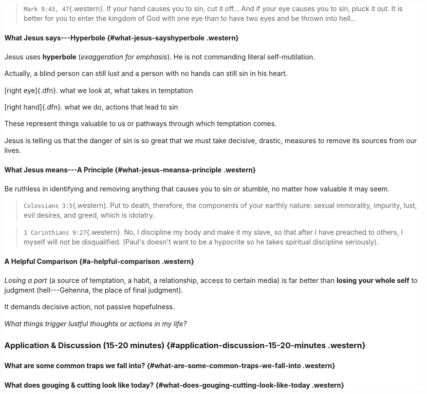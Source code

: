 > `Mark 9:43, 47`{.western}. If your hand causes you to sin, cut it
> off\... And if your eye causes you to sin, pluck it out. It is better
> for you to enter the kingdom of God with one eye than to have two eyes
> and be thrown into hell\...

#### What Jesus says---Hyperbole {#what-jesus-sayshyperbole .western}

Jesus uses **hyperbole** (*exaggeration for emphasis*). He is not
commanding literal self-mutilation.

Actually, a blind person can still lust and a person with no hands can
still sin in his heart.

[right eye]{.dfn}. what we look at, what takes in temptation

[right hand]{.dfn}. what we do, actions that lead to sin

These represent things valuable to us or pathways through which
temptation comes.

Jesus is telling us that the danger of sin is so great that we must take
decisive, drastic, measures to remove its sources from our lives.

#### What Jesus means---A Principle {#what-jesus-meansa-principle .western}

Be ruthless in identifying and removing anything that causes you to sin
or stumble, no matter how valuable it may seem.

> `Colossians 3:5`{.western}. Put to death, therefore, the components of
> your earthly nature: sexual immorality, impurity, lust, evil desires,
> and greed, which is idolatry.

> `1 Corinthians 9:27`{.western}. No, I discipline my body and make it
> my slave, so that after I have preached to others, I myself will not
> be disqualified. (Paul\'s doesn't want to be a hypocrite so he takes
> spiritual discipline seriously).

#### A Helpful Comparison {#a-helpful-comparison .western}

*Losing a part* (a source of temptation, a habit, a relationship, access
to certain media) is far better than **losing your whole self** to
judgment (hell---Gehenna, the place of final judgment).

It demands decisive action, not passive hopefulness.

*What things trigger lustful thoughts or actions in my life?*

### Application & Discussion (15-20 minutes) {#application-discussion-15-20-minutes .western}

#### What are some common traps we fall into? {#what-are-some-common-traps-we-fall-into .western}

#### What does gouging & cutting look like today? {#what-does-gouging-cutting-look-like-today .western}
